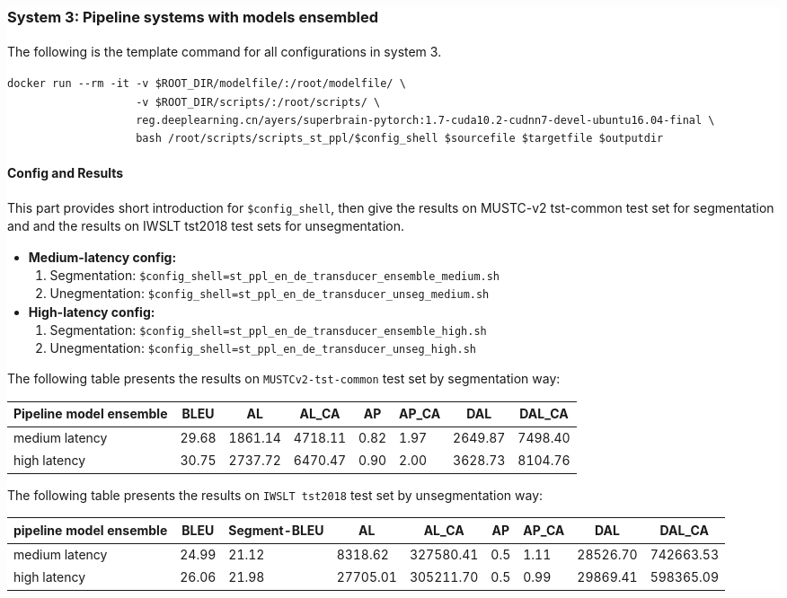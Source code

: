 ### System 3: Pipeline systems with  models ensembled

The following is the template command for all configurations in system 3.

```shell
docker run --rm -it -v $ROOT_DIR/modelfile/:/root/modelfile/ \
                    -v $ROOT_DIR/scripts/:/root/scripts/ \
                    reg.deeplearning.cn/ayers/superbrain-pytorch:1.7-cuda10.2-cudnn7-devel-ubuntu16.04-final \
                    bash /root/scripts/scripts_st_ppl/$config_shell $sourcefile $targetfile $outputdir
```

#### Config and Results

This part provides short introduction for `$config_shell`, then give the results on MUSTC-v2 tst-common test set for segmentation and and the results on IWSLT tst2018 test sets for unsegmentation.

- **Medium-latency config:** 
  1. Segmentation: `$config_shell=st_ppl_en_de_transducer_ensemble_medium.sh`
  2. Unegmentation: `$config_shell=st_ppl_en_de_transducer_unseg_medium.sh`
- **High-latency config:** 
  1. Segmentation: `$config_shell=st_ppl_en_de_transducer_ensemble_high.sh`
  2. Unegmentation: `$config_shell=st_ppl_en_de_transducer_unseg_high.sh`

The following table presents the results on `MUSTCv2-tst-common` test set by segmentation way:

| Pipeline model ensemble | BLEU  | AL      | AL_CA   | AP   | AP_CA | DAL     | DAL_CA  |
| ----------------------- | ----- | ------- | ------- | ---- | ----- | ------- | ------- |
| medium latency          | 29.68 | 1861.14 | 4718.11 | 0.82 | 1.97  | 2649.87 | 7498.40 |
| high latency            | 30.75 | 2737.72 | 6470.47 | 0.90 | 2.00  | 3628.73 | 8104.76 |

The following table presents the results on `IWSLT tst2018` test set by unsegmentation way:

| pipeline model ensemble | BLEU  | Segment-BLEU | AL       | AL_CA     | AP   | AP_CA | DAL      | DAL_CA    |
| ----------------------- | ----- | ------------ | -------- | --------- | ---- | ----- | -------- | --------- |
| medium latency          | 24.99 | 21.12        | 8318.62  | 327580.41 | 0.5  | 1.11  | 28526.70 | 742663.53 |
| high latency            | 26.06 | 21.98        | 27705.01 | 305211.70 | 0.5  | 0.99  | 29869.41 | 598365.09 |


